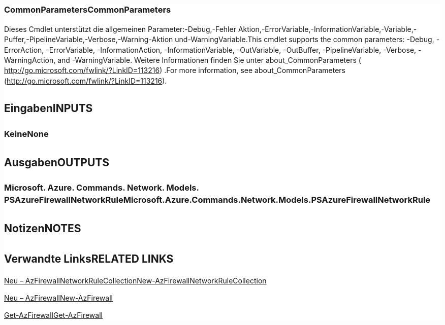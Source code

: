 ### <span data-ttu-id="7572d-145">CommonParameters</span><span class="sxs-lookup"><span data-stu-id="7572d-145">CommonParameters</span></span>
<span data-ttu-id="7572d-146">Dieses Cmdlet unterstützt die allgemeinen Parameter:-Debug,-Fehler Aktion,-ErrorVariable,-InformationVariable,-Variable,-Puffer,-PipelineVariable,-Verbose,-Warning-Aktion und-WarningVariable.</span><span class="sxs-lookup"><span data-stu-id="7572d-146">This cmdlet supports the common parameters: -Debug, -ErrorAction, -ErrorVariable, -InformationAction, -InformationVariable, -OutVariable, -OutBuffer, -PipelineVariable, -Verbose, -WarningAction, and -WarningVariable.</span></span> <span data-ttu-id="7572d-147">Weitere Informationen finden Sie unter about_CommonParameters ( http://go.microsoft.com/fwlink/?LinkID=113216) .</span><span class="sxs-lookup"><span data-stu-id="7572d-147">For more information, see about_CommonParameters (http://go.microsoft.com/fwlink/?LinkID=113216).</span></span>

## <span data-ttu-id="7572d-148">Eingaben</span><span class="sxs-lookup"><span data-stu-id="7572d-148">INPUTS</span></span>

### <span data-ttu-id="7572d-149">Keine</span><span class="sxs-lookup"><span data-stu-id="7572d-149">None</span></span>

## <span data-ttu-id="7572d-150">Ausgaben</span><span class="sxs-lookup"><span data-stu-id="7572d-150">OUTPUTS</span></span>

### <span data-ttu-id="7572d-151">Microsoft. Azure. Commands. Network. Models. PSAzureFirewallNetworkRule</span><span class="sxs-lookup"><span data-stu-id="7572d-151">Microsoft.Azure.Commands.Network.Models.PSAzureFirewallNetworkRule</span></span>

## <span data-ttu-id="7572d-152">Notizen</span><span class="sxs-lookup"><span data-stu-id="7572d-152">NOTES</span></span>

## <span data-ttu-id="7572d-153">Verwandte Links</span><span class="sxs-lookup"><span data-stu-id="7572d-153">RELATED LINKS</span></span>

[<span data-ttu-id="7572d-154">Neu – AzFirewallNetworkRuleCollection</span><span class="sxs-lookup"><span data-stu-id="7572d-154">New-AzFirewallNetworkRuleCollection</span></span>](./New-AzFirewallNetworkRuleCollection.md)

[<span data-ttu-id="7572d-155">Neu – AzFirewall</span><span class="sxs-lookup"><span data-stu-id="7572d-155">New-AzFirewall</span></span>](./New-AzFirewall.md)

[<span data-ttu-id="7572d-156">Get-AzFirewall</span><span class="sxs-lookup"><span data-stu-id="7572d-156">Get-AzFirewall</span></span>](./Get-AzFirewall.md)
